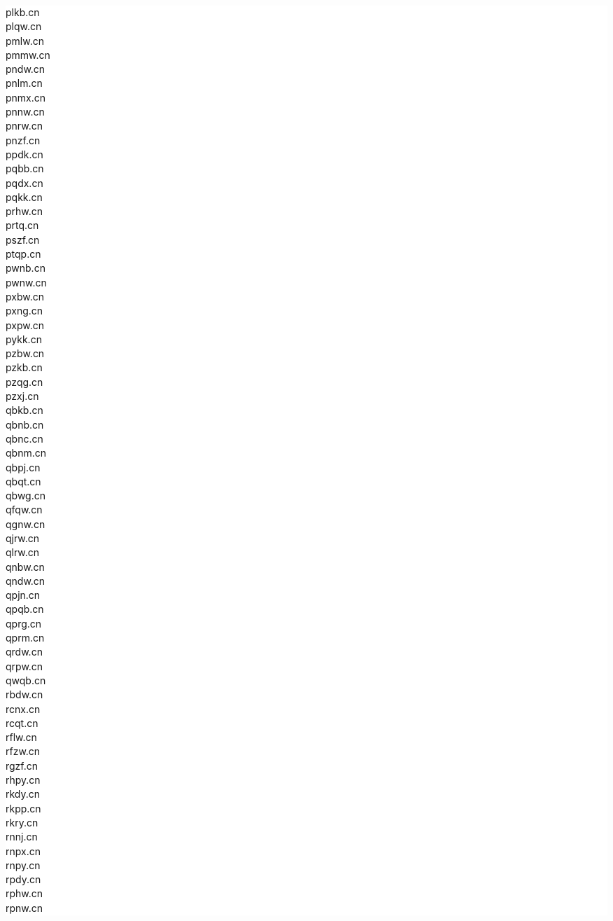 plkb.cn   
plqw.cn   
pmlw.cn   
pmmw.cn   
pndw.cn   
pnlm.cn   
pnmx.cn   
pnnw.cn   
pnrw.cn   
pnzf.cn   
ppdk.cn   
pqbb.cn   
pqdx.cn   
pqkk.cn   
prhw.cn   
prtq.cn   
pszf.cn   
ptqp.cn   
pwnb.cn   
pwnw.cn   
pxbw.cn   
pxng.cn   
pxpw.cn   
pykk.cn   
pzbw.cn   
pzkb.cn   
pzqg.cn   
pzxj.cn   
qbkb.cn   
qbnb.cn   
qbnc.cn   
qbnm.cn   
qbpj.cn   
qbqt.cn   
qbwg.cn   
qfqw.cn   
qgnw.cn   
qjrw.cn   
qlrw.cn   
qnbw.cn   
qndw.cn   
qpjn.cn   
qpqb.cn   
qprg.cn   
qprm.cn   
qrdw.cn   
qrpw.cn   
qwqb.cn   
rbdw.cn   
rcnx.cn   
rcqt.cn   
rflw.cn   
rfzw.cn   
rgzf.cn   
rhpy.cn   
rkdy.cn   
rkpp.cn   
rkry.cn   
rnnj.cn   
rnpx.cn   
rnpy.cn   
rpdy.cn   
rphw.cn   
rpnw.cn   